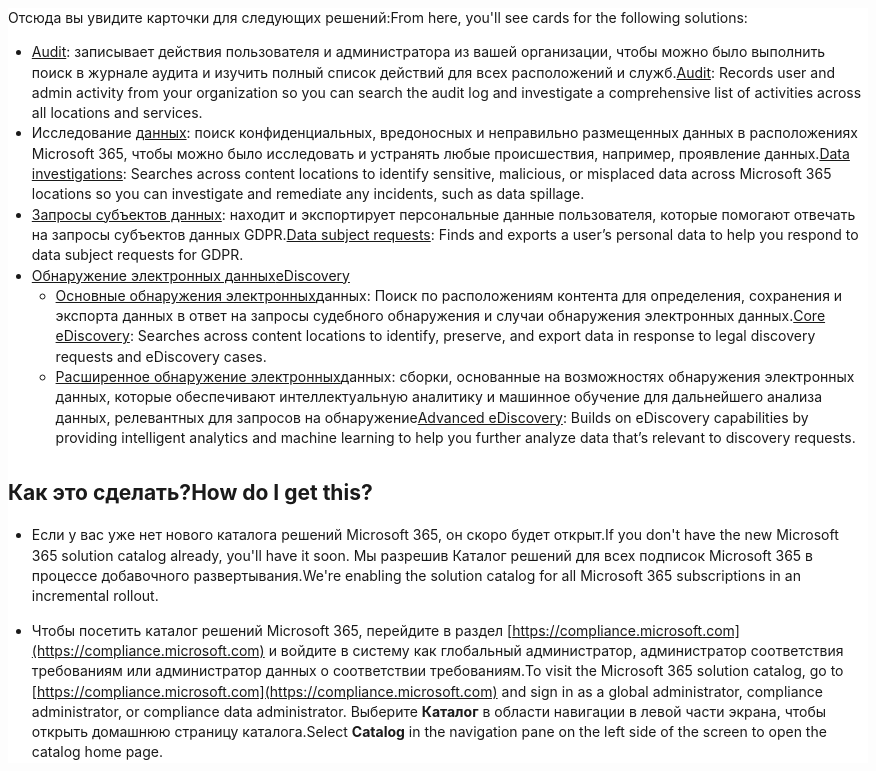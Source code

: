 <span data-ttu-id="f3763-134">Отсюда вы увидите карточки для следующих решений:</span><span class="sxs-lookup"><span data-stu-id="f3763-134">From here, you'll see cards for the following solutions:</span></span>

- <span data-ttu-id="f3763-135">[Audit](search-the-audit-log-in-security-and-compliance.md): записывает действия пользователя и администратора из вашей организации, чтобы можно было выполнить поиск в журнале аудита и изучить полный список действий для всех расположений и служб.</span><span class="sxs-lookup"><span data-stu-id="f3763-135">[Audit](search-the-audit-log-in-security-and-compliance.md): Records user and admin activity from your organization so you can search the audit log and investigate a comprehensive list of activities across all locations and services.</span></span>
- <span data-ttu-id="f3763-136">Исследование [данных](overview-data-investigations.md): поиск конфиденциальных, вредоносных и неправильно размещенных данных в расположениях Microsoft 365, чтобы можно было исследовать и устранять любые происшествия, например, проявление данных.</span><span class="sxs-lookup"><span data-stu-id="f3763-136">[Data investigations](overview-data-investigations.md): Searches across content locations to identify sensitive, malicious, or misplaced data across Microsoft 365 locations so you can investigate and remediate any incidents, such as data spillage.</span></span>
- <span data-ttu-id="f3763-137">[Запросы субъектов данных](manage-gdpr-data-subject-requests-with-the-dsr-case-tool.md): находит и экспортирует персональные данные пользователя, которые помогают отвечать на запросы субъектов данных GDPR.</span><span class="sxs-lookup"><span data-stu-id="f3763-137">[Data subject requests](manage-gdpr-data-subject-requests-with-the-dsr-case-tool.md): Finds and exports a user’s personal data to help you respond to data subject requests for GDPR.</span></span>
- [<span data-ttu-id="f3763-138">Обнаружение электронных данных</span><span class="sxs-lookup"><span data-stu-id="f3763-138">eDiscovery</span></span>](manage-legal-investigations.md)
    - <span data-ttu-id="f3763-139">[Основные обнаружения электронных](ediscovery-cases.md)данных: Поиск по расположениям контента для определения, сохранения и экспорта данных в ответ на запросы судебного обнаружения и случаи обнаружения электронных данных.</span><span class="sxs-lookup"><span data-stu-id="f3763-139">[Core eDiscovery](ediscovery-cases.md): Searches across content locations to identify, preserve, and export data in response to legal discovery requests and eDiscovery cases.</span></span>
    - <span data-ttu-id="f3763-140">[Расширенное обнаружение электронных](overview-ediscovery-20.md)данных: сборки, основанные на возможностях обнаружения электронных данных, которые обеспечивают интеллектуальную аналитику и машинное обучение для дальнейшего анализа данных, релевантных для запросов на обнаружение</span><span class="sxs-lookup"><span data-stu-id="f3763-140">[Advanced eDiscovery](overview-ediscovery-20.md): Builds on eDiscovery capabilities by providing intelligent analytics and  machine learning to help you further analyze data that’s relevant to discovery requests.</span></span>

## <a name="how-do-i-get-this"></a><span data-ttu-id="f3763-141">Как это сделать?</span><span class="sxs-lookup"><span data-stu-id="f3763-141">How do I get this?</span></span>

- <span data-ttu-id="f3763-142">Если у вас уже нет нового каталога решений Microsoft 365, он скоро будет открыт.</span><span class="sxs-lookup"><span data-stu-id="f3763-142">If you don't have the new Microsoft 365 solution catalog already, you'll have it soon.</span></span> <span data-ttu-id="f3763-143">Мы разрешив Каталог решений для всех подписок Microsoft 365 в процессе добавочного развертывания.</span><span class="sxs-lookup"><span data-stu-id="f3763-143">We're enabling the solution catalog for all Microsoft 365 subscriptions in an incremental rollout.</span></span>

- <span data-ttu-id="f3763-144">Чтобы посетить каталог решений Microsoft 365, перейдите в раздел [https://compliance.microsoft.com](https://compliance.microsoft.com) и войдите в систему как глобальный администратор, администратор соответствия требованиям или администратор данных о соответствии требованиям.</span><span class="sxs-lookup"><span data-stu-id="f3763-144">To visit the Microsoft 365 solution catalog, go to [https://compliance.microsoft.com](https://compliance.microsoft.com) and sign in as a global administrator, compliance administrator, or compliance data administrator.</span></span> <span data-ttu-id="f3763-145">Выберите **Каталог** в области навигации в левой части экрана, чтобы открыть домашнюю страницу каталога.</span><span class="sxs-lookup"><span data-stu-id="f3763-145">Select **Catalog** in the navigation pane on the left side of the screen to open the catalog home page.</span></span>
